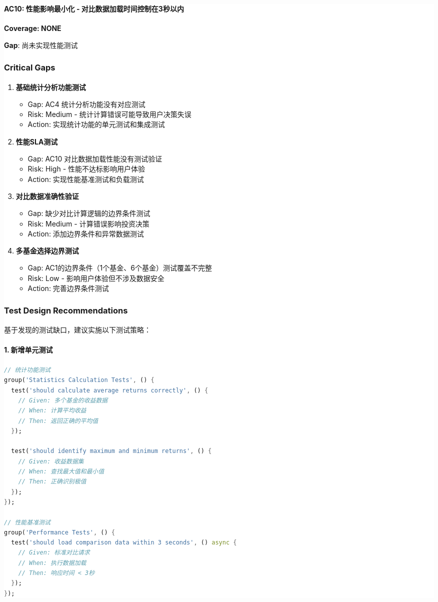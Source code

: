 #### AC10: 性能影响最小化 - 对比数据加载时间控制在3秒以内

**Coverage: NONE**

**Gap**: 尚未实现性能测试

### Critical Gaps

1. **基础统计分析功能测试**
   - Gap: AC4 统计分析功能没有对应测试
   - Risk: Medium - 统计计算错误可能导致用户决策失误
   - Action: 实现统计功能的单元测试和集成测试

2. **性能SLA测试**
   - Gap: AC10 对比数据加载性能没有测试验证
   - Risk: High - 性能不达标影响用户体验
   - Action: 实现性能基准测试和负载测试

3. **对比数据准确性验证**
   - Gap: 缺少对比计算逻辑的边界条件测试
   - Risk: Medium - 计算错误影响投资决策
   - Action: 添加边界条件和异常数据测试

4. **多基金选择边界测试**
   - Gap: AC1的边界条件（1个基金、6个基金）测试覆盖不完整
   - Risk: Low - 影响用户体验但不涉及数据安全
   - Action: 完善边界条件测试

### Test Design Recommendations

基于发现的测试缺口，建议实施以下测试策略：

#### 1. 新增单元测试

```dart
// 统计功能测试
group('Statistics Calculation Tests', () {
  test('should calculate average returns correctly', () {
    // Given: 多个基金的收益数据
    // When: 计算平均收益
    // Then: 返回正确的平均值
  });

  test('should identify maximum and minimum returns', () {
    // Given: 收益数据集
    // When: 查找最大值和最小值
    // Then: 正确识别极值
  });
});

// 性能基准测试
group('Performance Tests', () {
  test('should load comparison data within 3 seconds', () async {
    // Given: 标准对比请求
    // When: 执行数据加载
    // Then: 响应时间 < 3秒
  });
});
```
